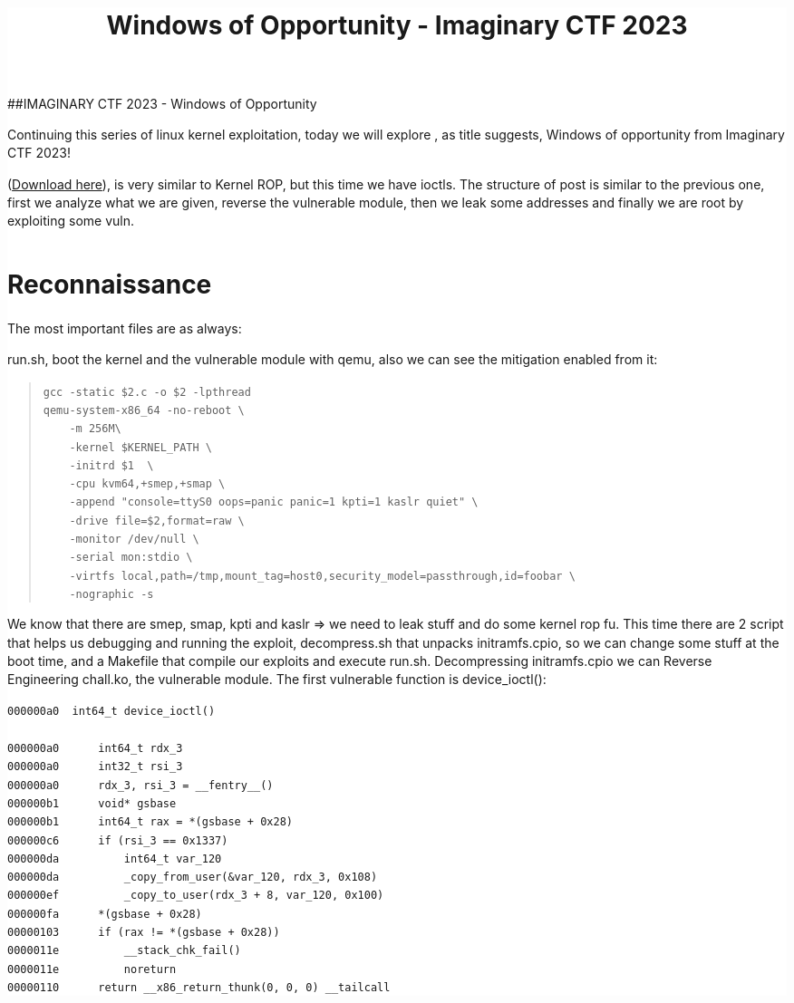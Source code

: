 ﻿---
layout: post
title: "Windows of Opportunity -  Imaginary CTF 2023"
categories: Pwn Kernel
tags: Hacking Pwn
---

##IMAGINARY CTF 2023 - Windows of Opportunity




Continuing this series of linux kernel exploitation, today we will explore , as title suggests, Windows of opportunity from Imaginary CTF 2023!


([Download here](https://cdn.discordapp.com/attachments/732682111462539276/1131972029415948368/opportunity_dist.zip#opportunity_dist.zip)), is very similar to Kernel ROP, but this time we have ioctls. The structure of post is similar to the previous one, first we analyze what we are given, reverse the vulnerable module, then we leak some addresses and finally we are root by exploiting some vuln.

# Reconnaissance
The most important files are as always:

run.sh, boot the kernel and the vulnerable module with qemu, also we can see the mitigation enabled from it:

>     gcc -static $2.c -o $2 -lpthread
>     qemu-system-x86_64 -no-reboot \
>         -m 256M\
>         -kernel $KERNEL_PATH \
>         -initrd $1  \
>         -cpu kvm64,+smep,+smap \
>         -append "console=ttyS0 oops=panic panic=1 kpti=1 kaslr quiet" \
>         -drive file=$2,format=raw \
>         -monitor /dev/null \
>         -serial mon:stdio \
>         -virtfs local,path=/tmp,mount_tag=host0,security_model=passthrough,id=foobar \
>         -nographic -s

We know that there are smep, smap, kpti and kaslr => we need to leak stuff and do some kernel rop fu.
This time there are 2 script that helps us debugging and running the exploit, decompress.sh that unpacks initramfs.cpio, so we can change some stuff at the boot time, and a Makefile that compile our exploits  and execute run.sh.
Decompressing initramfs.cpio we can Reverse Engineering chall.ko, the vulnerable module. The first vulnerable function is device_ioctl():

    000000a0  int64_t device_ioctl()
    
    000000a0      int64_t rdx_3
    000000a0      int32_t rsi_3
    000000a0      rdx_3, rsi_3 = __fentry__()
    000000b1      void* gsbase
    000000b1      int64_t rax = *(gsbase + 0x28)
    000000c6      if (rsi_3 == 0x1337)
    000000da          int64_t var_120
    000000da          _copy_from_user(&var_120, rdx_3, 0x108)
    000000ef          _copy_to_user(rdx_3 + 8, var_120, 0x100)
    000000fa      *(gsbase + 0x28)
    00000103      if (rax != *(gsbase + 0x28))
    0000011e          __stack_chk_fail()
    0000011e          noreturn
    00000110      return __x86_return_thunk(0, 0, 0) __tailcall
